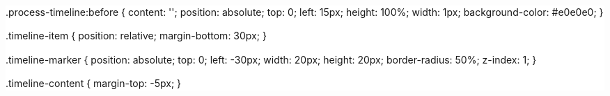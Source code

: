 .process-timeline:before {
  content: '';
  position: absolute;
  top: 0;
  left: 15px;
  height: 100%;
  width: 1px;
  background-color: #e0e0e0;
}

.timeline-item {
  position: relative;
  margin-bottom: 30px;
}

.timeline-marker {
  position: absolute;
  top: 0;
  left: -30px;
  width: 20px;
  height: 20px;
  border-radius: 50%;
  z-index: 1;
}

.timeline-content {
  margin-top: -5px;
}
</style>